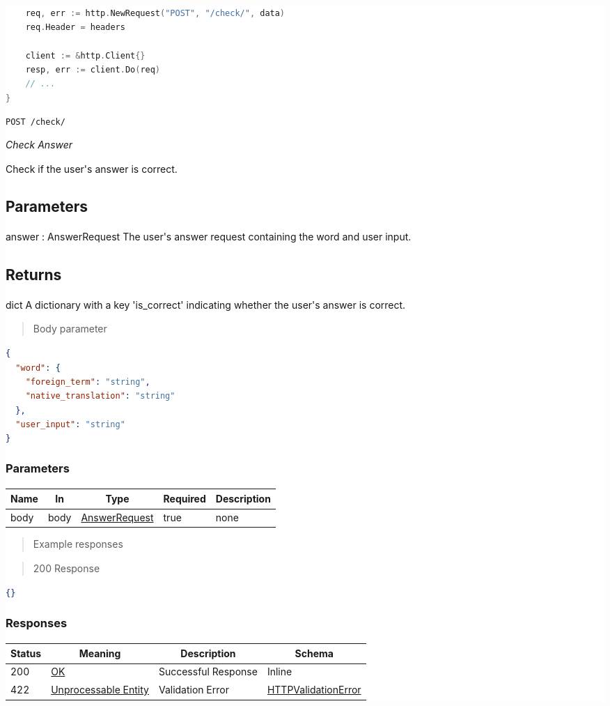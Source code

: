 ```go
    req, err := http.NewRequest("POST", "/check/", data)
    req.Header = headers

    client := &http.Client{}
    resp, err := client.Do(req)
    // ...
}

```

`POST /check/`

*Check Answer*

Check if the user's answer is correct.

Parameters
----------
answer : AnswerRequest
    The user's answer request containing the word and user input.

Returns
-------
dict
    A dictionary with a key 'is_correct' indicating whether the user's answer is correct.

> Body parameter

```json
{
  "word": {
    "foreign_term": "string",
    "native_translation": "string"
  },
  "user_input": "string"
}
```

<h3 id="check_answer_check__post-parameters">Parameters</h3>

|Name|In|Type|Required|Description|
|---|---|---|---|---|
|body|body|[AnswerRequest](#schemaanswerrequest)|true|none|

> Example responses

> 200 Response

```json
{}
```

<h3 id="check_answer_check__post-responses">Responses</h3>

|Status|Meaning|Description|Schema|
|---|---|---|---|
|200|[OK](https://tools.ietf.org/html/rfc7231#section-6.3.1)|Successful Response|Inline|
|422|[Unprocessable Entity](https://tools.ietf.org/html/rfc2518#section-10.3)|Validation Error|[HTTPValidationError](#schemahttpvalidationerror)|
